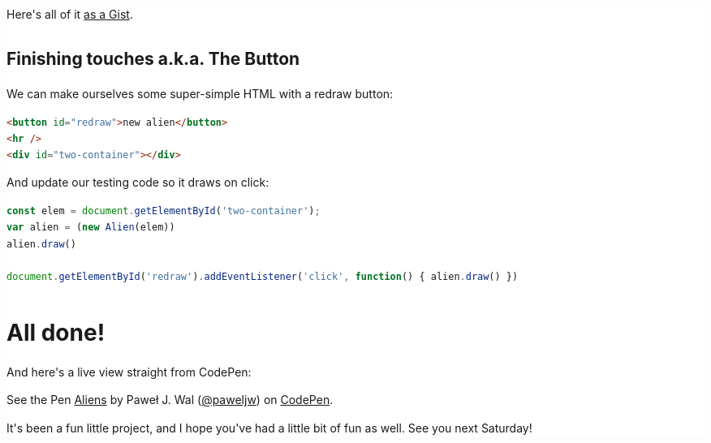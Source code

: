 Here's all of it [as a Gist](https://gist.github.com/paweljw/4bdd4c003b0aef21498b2d13cdb42b0d).

## Finishing touches a.k.a. The Button

We can make ourselves some super-simple HTML with a redraw button:

```html
<button id="redraw">new alien</button>
<hr />
<div id="two-container"></div>
```

And update our testing code so it draws on click:

```javascript
const elem = document.getElementById('two-container');
var alien = (new Alien(elem))
alien.draw()

document.getElementById('redraw').addEventListener('click', function() { alien.draw() })
```

# All done!

And here's a live view straight from CodePen:

<p data-height="708" data-theme-id="0" data-slug-hash="GmaJOe" data-default-tab="result" data-user="paweljw" data-embed-version="2" data-pen-title="Aliens" class="codepen">See the Pen <a href="https://codepen.io/paweljw/pen/GmaJOe/">Aliens</a> by Paweł J. Wal (<a href="https://codepen.io/paweljw">@paweljw</a>) on <a href="https://codepen.io">CodePen</a>.</p>
<script async src="https://production-assets.codepen.io/assets/embed/ei.js"></script>

It's been a fun little project, and I hope you've had a little bit of fun as well. See you next Saturday!